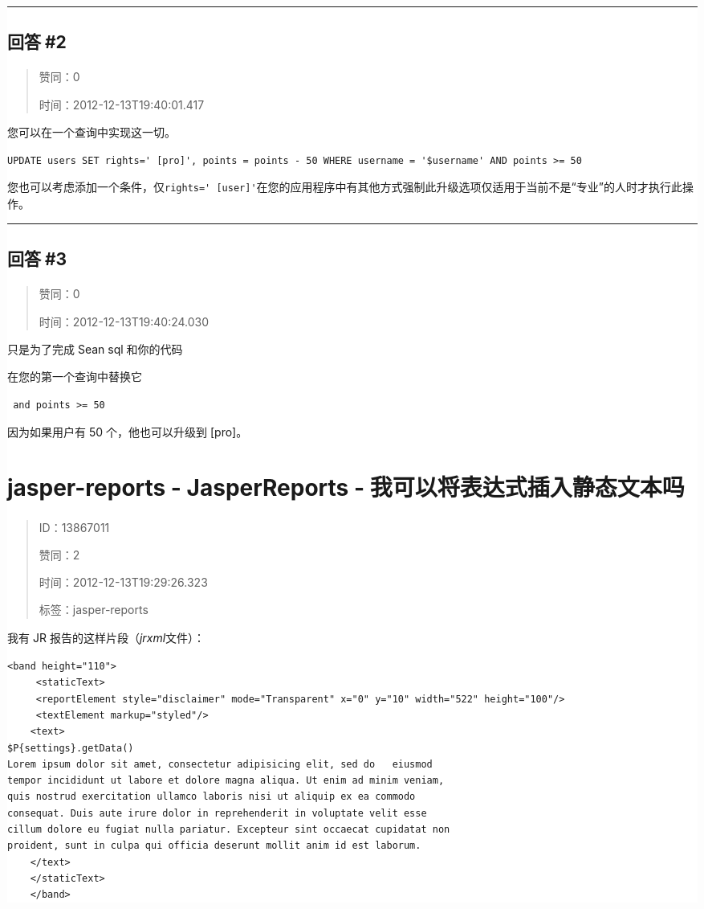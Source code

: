 * * *

## 回答 #2

> 赞同：0
> 
> 时间：2012-12-13T19:40:01.417

您可以在一个查询中实现这一切。

```
UPDATE users SET rights=' [pro]', points = points - 50 WHERE username = '$username' AND points >= 50 
```

您也可以考虑添加一个条件，仅`rights=' [user]'`在您的应用程序中有其他方式强制此升级选项仅适用于当前不是“专业”的人时才执行此操作。

* * *

## 回答 #3

> 赞同：0
> 
> 时间：2012-12-13T19:40:24.030

只是为了完成 Sean sql 和你的代码

在您的第一个查询中替换它

```
 and points >= 50 
```

因为如果用户有 50 个，他也可以升级到 [pro]。

# jasper-reports - JasperReports - 我可以将表达式插入静态文本吗

> ID：13867011
> 
> 赞同：2
> 
> 时间：2012-12-13T19:29:26.323
> 
> 标签：jasper-reports

我有 JR 报告的这样片段（*jrxml*文件）：

```
<band height="110">
     <staticText>
     <reportElement style="disclaimer" mode="Transparent" x="0" y="10" width="522" height="100"/>
     <textElement markup="styled"/>
    <text>
$P{settings}.getData()
Lorem ipsum dolor sit amet, consectetur adipisicing elit, sed do   eiusmod
tempor incididunt ut labore et dolore magna aliqua. Ut enim ad minim veniam,
quis nostrud exercitation ullamco laboris nisi ut aliquip ex ea commodo
consequat. Duis aute irure dolor in reprehenderit in voluptate velit esse
cillum dolore eu fugiat nulla pariatur. Excepteur sint occaecat cupidatat non
proident, sunt in culpa qui officia deserunt mollit anim id est laborum.
    </text>
    </staticText>
    </band> 
```
